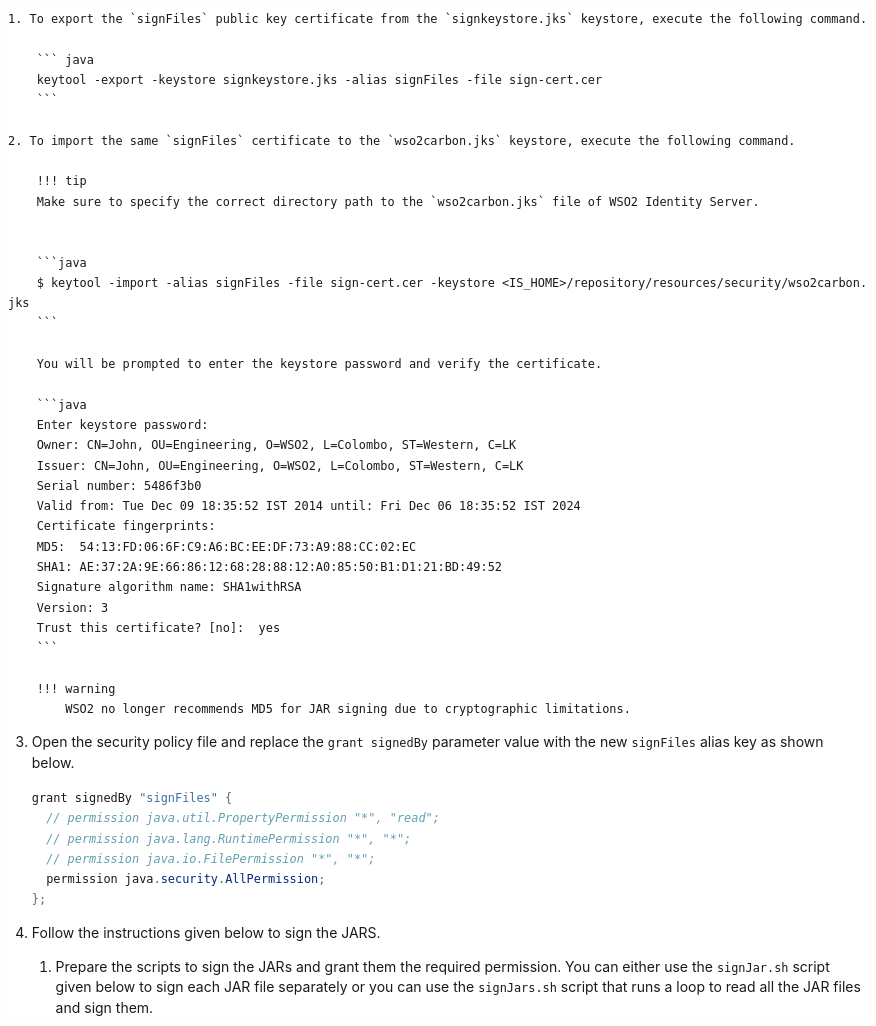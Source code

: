     1. To export the `signFiles` public key certificate from the `signkeystore.jks` keystore, execute the following command.

	    ``` java
	    keytool -export -keystore signkeystore.jks -alias signFiles -file sign-cert.cer 
	    ```

    2. To import the same `signFiles` certificate to the `wso2carbon.jks` keystore, execute the following command.

		!!! tip
		Make sure to specify the correct directory path to the `wso2carbon.jks` file of WSO2 Identity Server.


  		```java
        $ keytool -import -alias signFiles -file sign-cert.cer -keystore <IS_HOME>/repository/resources/security/wso2carbon.jks 
        ```

        You will be prompted to enter the keystore password and verify the certificate.

        ```java
        Enter keystore password:  
        Owner: CN=John, OU=Engineering, O=WSO2, L=Colombo, ST=Western, C=LK
        Issuer: CN=John, OU=Engineering, O=WSO2, L=Colombo, ST=Western, C=LK
        Serial number: 5486f3b0
        Valid from: Tue Dec 09 18:35:52 IST 2014 until: Fri Dec 06 18:35:52 IST 2024
        Certificate fingerprints:
        MD5:  54:13:FD:06:6F:C9:A6:BC:EE:DF:73:A9:88:CC:02:EC
        SHA1: AE:37:2A:9E:66:86:12:68:28:88:12:A0:85:50:B1:D1:21:BD:49:52
        Signature algorithm name: SHA1withRSA
        Version: 3
        Trust this certificate? [no]:  yes
        ```

        !!! warning
            WSO2 no longer recommends MD5 for JAR signing due to cryptographic limitations.

3. Open the security policy file and replace the `grant signedBy` parameter value with the new `signFiles` alias key as shown below.

    ``` java
    grant signedBy "signFiles" {
      // permission java.util.PropertyPermission "*", "read";
      // permission java.lang.RuntimePermission "*", "*";
      // permission java.io.FilePermission "*", "*";
      permission java.security.AllPermission;
    };
    ```

4. Follow the instructions given below to sign the JARS.

    1. Prepare the scripts to sign the JARs and grant them the required permission. You can either use the `signJar.sh` script given below to sign each JAR file separately or you can use the `signJars.sh` script that runs a loop to read all the JAR files and sign them.
